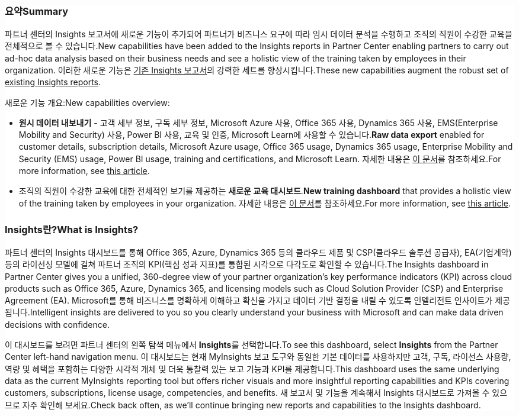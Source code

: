 ### <a name="summary"></a><span data-ttu-id="bcbab-202">요약</span><span class="sxs-lookup"><span data-stu-id="bcbab-202">Summary</span></span>

<span data-ttu-id="bcbab-203">파트너 센터의 Insights 보고서에 새로운 기능이 추가되어 파트너가 비즈니스 요구에 따라 임시 데이터 분석을 수행하고 조직의 직원이 수강한 교육을 전체적으로 볼 수 있습니다.</span><span class="sxs-lookup"><span data-stu-id="bcbab-203">New capabilities have been added to the Insights reports in Partner Center enabling partners to carry out ad-hoc data analysis based on their business needs and see a holistic view of the training taken by employees in their organization.</span></span>  <span data-ttu-id="bcbab-204">이러한 새로운 기능은 [기존 Insights 보고서](../partner-center-insights.md)의 강력한 세트를 향상시킵니다.</span><span class="sxs-lookup"><span data-stu-id="bcbab-204">These new capabilities augment the robust set of [existing Insights reports](../partner-center-insights.md).</span></span>

<span data-ttu-id="bcbab-205">새로운 기능 개요:</span><span class="sxs-lookup"><span data-stu-id="bcbab-205">New capabilities overview:</span></span>

- <span data-ttu-id="bcbab-206">**원시 데이터 내보내기** - 고객 세부 정보, 구독 세부 정보, Microsoft Azure 사용, Office 365 사용, Dynamics 365 사용, EMS(Enterprise Mobility and Security) 사용, Power BI 사용, 교육 및 인증, Microsoft Learn에 사용할 수 있습니다.</span><span class="sxs-lookup"><span data-stu-id="bcbab-206">**Raw data export** enabled for customer details, subscription details, Microsoft Azure usage, Office 365 usage, Dynamics 365 usage, Enterprise Mobility and Security (EMS) usage, Power BI usage, training and certifications, and Microsoft Learn.</span></span> <span data-ttu-id="bcbab-207">자세한 내용은 [이 문서](../pci-download-reports.md)를 참조하세요.</span><span class="sxs-lookup"><span data-stu-id="bcbab-207">For more information, see [this article](../pci-download-reports.md).</span></span>

- <span data-ttu-id="bcbab-208">조직의 직원이 수강한 교육에 대한 전체적인 보기를 제공하는 **새로운 교육 대시보드**.</span><span class="sxs-lookup"><span data-stu-id="bcbab-208">**New training dashboard** that provides a holistic view of the training taken by employees in your organization.</span></span> <span data-ttu-id="bcbab-209">자세한 내용은 [이 문서](../pci-training-dashboard.md)를 참조하세요.</span><span class="sxs-lookup"><span data-stu-id="bcbab-209">For more information, see [this article](../pci-training-dashboard.md).</span></span>

### <a name="what-is-insights"></a><span data-ttu-id="bcbab-210">Insights란?</span><span class="sxs-lookup"><span data-stu-id="bcbab-210">What is Insights?</span></span>

<span data-ttu-id="bcbab-211">파트너 센터의 Insights 대시보드를 통해 Office 365, Azure, Dynamics 365 등의 클라우드 제품 및 CSP(클라우드 솔루션 공급자), EA(기업계약) 등의 라이선싱 모델에 걸쳐 파트너 조직의 KPI(핵심 성과 지표)를 통합된 시각으로 다각도로 확인할 수 있습니다.</span><span class="sxs-lookup"><span data-stu-id="bcbab-211">The Insights dashboard in Partner Center gives you a unified, 360-degree view of your partner organization’s key performance indicators (KPI) across cloud products such as Office 365, Azure, Dynamics 365, and licensing models such as Cloud Solution Provider (CSP) and Enterprise Agreement (EA).</span></span> <span data-ttu-id="bcbab-212">Microsoft를 통해 비즈니스를 명확하게 이해하고 확신을 가지고 데이터 기반 결정을 내릴 수 있도록 인텔리전트 인사이트가 제공됩니다.</span><span class="sxs-lookup"><span data-stu-id="bcbab-212">Intelligent insights are delivered to you so you clearly understand your business with Microsoft and can make data driven decisions with confidence.</span></span>   

<span data-ttu-id="bcbab-213">이 대시보드를 보려면 파트너 센터의 왼쪽 탐색 메뉴에서 **Insights**를 선택합니다.</span><span class="sxs-lookup"><span data-stu-id="bcbab-213">To see this dashboard, select **Insights** from the Partner Center left-hand navigation menu.</span></span> <span data-ttu-id="bcbab-214">이 대시보드는 현재 MyInsights 보고 도구와 동일한 기본 데이터를 사용하지만 고객, 구독, 라이선스 사용량, 역량 및 혜택을 포함하는 다양한 시각적 개체 및 더욱 통찰력 있는 보고 기능과 KPI를 제공합니다.</span><span class="sxs-lookup"><span data-stu-id="bcbab-214">This dashboard uses the same underlying data as the current MyInsights reporting tool but offers richer visuals and more insightful reporting capabilities and KPIs covering customers, subscriptions, license usage, competencies, and benefits.</span></span> <span data-ttu-id="bcbab-215">새 보고서 및 기능을 계속해서 Insights 대시보드로 가져올 수 있으므로 자주 확인해 보세요.</span><span class="sxs-lookup"><span data-stu-id="bcbab-215">Check back often, as we’ll continue bringing new reports and capabilities to the Insights dashboard.</span></span>    
